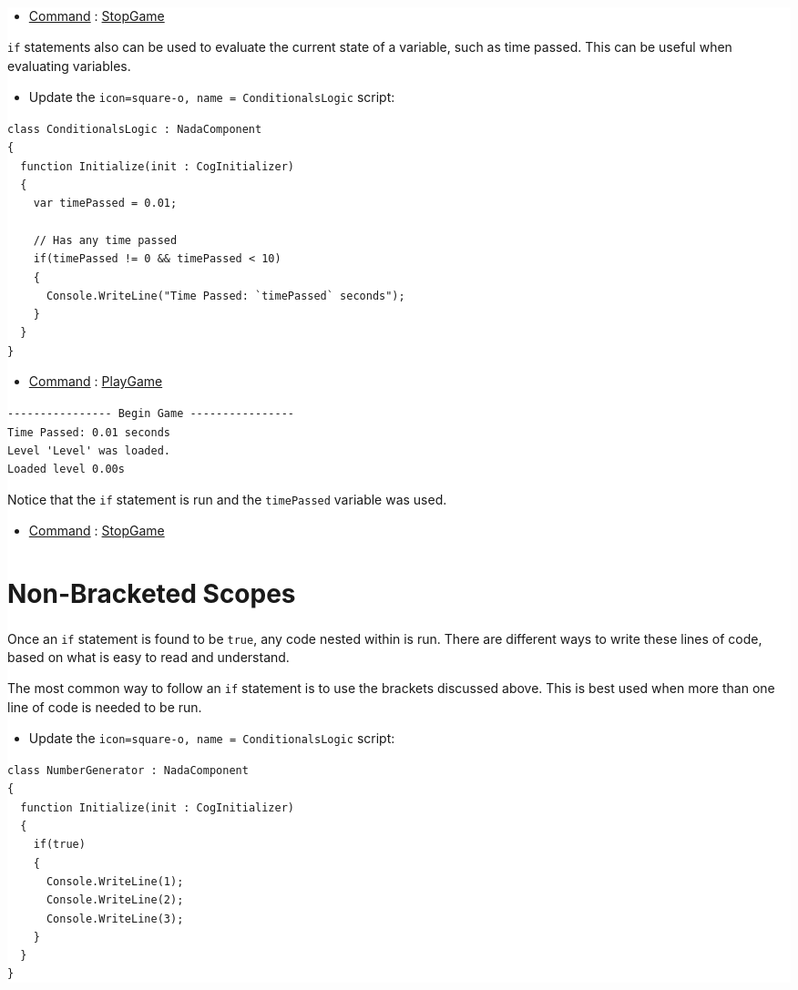 - [ Command](https://github.com/ZilchEngine/ZilchDocs/blob/master/zilch_editor_documentation/zilchmanual/editor/editorcommands/commands.markdown) : [ StopGame](https://github.com/ZilchEngine/ZilchDocs/blob/master/code_reference/command_reference.markdown#stopgame)

`if` statements also can be used to evaluate the current state of a variable, such as time passed. This can be useful when evaluating variables.

- Update the `icon=square-o, name = ConditionalsLogic` script:

```lang=csharp, name=ConditionalsLogic Script
class ConditionalsLogic : NadaComponent
{
  function Initialize(init : CogInitializer)
  {
    var timePassed = 0.01;
    
    // Has any time passed
    if(timePassed != 0 && timePassed < 10)
    {
      Console.WriteLine("Time Passed: `timePassed` seconds");
    }
  }
}
```

- [ Command](https://github.com/ZilchEngine/ZilchDocs/blob/master/zilch_editor_documentation/zilchmanual/editor/editorcommands/commands.markdown) : [ PlayGame](https://github.com/ZilchEngine/ZilchDocs/blob/master/code_reference/command_reference.markdown#playgame)

```name = Console Output
---------------- Begin Game ----------------
Time Passed: 0.01 seconds
Level 'Level' was loaded.
Loaded level 0.00s
```

Notice that the `if` statement is run and the `timePassed` variable was used.

- [ Command](https://github.com/ZilchEngine/ZilchDocs/blob/master/zilch_editor_documentation/zilchmanual/editor/editorcommands/commands.markdown) : [ StopGame](https://github.com/ZilchEngine/ZilchDocs/blob/master/code_reference/command_reference.markdown#stopgame)

 #  Non-Bracketed Scopes

Once an `if` statement is found to be `true`, any code nested within is run. There are different ways to write these lines of code, based on what is easy to read and understand.

The most common way to follow an `if` statement is to use the brackets discussed above. This is best used when more than one line of code is needed to be run.

- Update the `icon=square-o, name = ConditionalsLogic` script:

```lang=csharp, name=ConditionalsLogic Script
class NumberGenerator : NadaComponent
{
  function Initialize(init : CogInitializer)
  {
    if(true)
    {
      Console.WriteLine(1);
      Console.WriteLine(2);
      Console.WriteLine(3);
    }
  }
}
```
